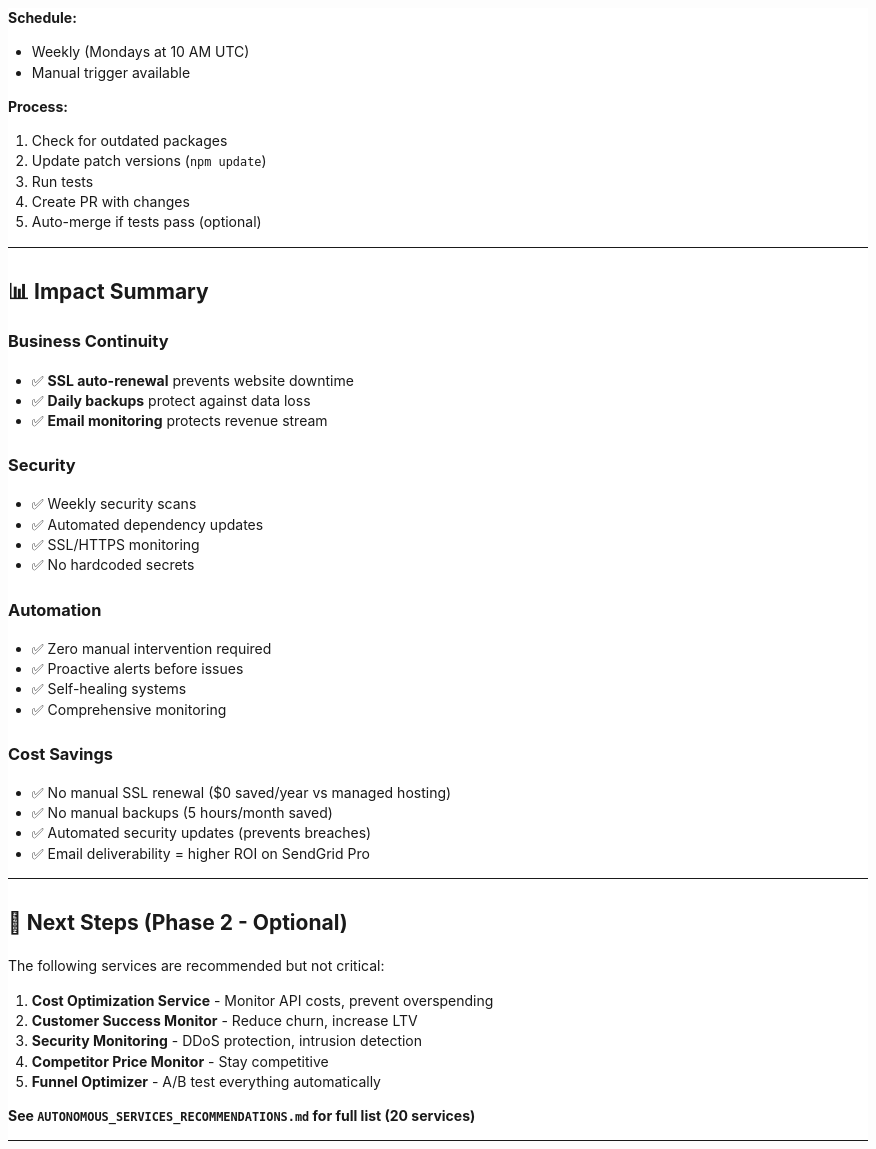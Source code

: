 **Schedule:**
- Weekly (Mondays at 10 AM UTC)
- Manual trigger available

**Process:**
1. Check for outdated packages
2. Update patch versions (`npm update`)
3. Run tests
4. Create PR with changes
5. Auto-merge if tests pass (optional)

---

## 📊 Impact Summary

### Business Continuity
- ✅ **SSL auto-renewal** prevents website downtime
- ✅ **Daily backups** protect against data loss
- ✅ **Email monitoring** protects revenue stream

### Security
- ✅ Weekly security scans
- ✅ Automated dependency updates
- ✅ SSL/HTTPS monitoring
- ✅ No hardcoded secrets

### Automation
- ✅ Zero manual intervention required
- ✅ Proactive alerts before issues
- ✅ Self-healing systems
- ✅ Comprehensive monitoring

### Cost Savings
- ✅ No manual SSL renewal ($0 saved/year vs managed hosting)
- ✅ No manual backups (5 hours/month saved)
- ✅ Automated security updates (prevents breaches)
- ✅ Email deliverability = higher ROI on SendGrid Pro

---

## 🎯 Next Steps (Phase 2 - Optional)

The following services are recommended but not critical:

1. **Cost Optimization Service** - Monitor API costs, prevent overspending
2. **Customer Success Monitor** - Reduce churn, increase LTV
3. **Security Monitoring** - DDoS protection, intrusion detection
4. **Competitor Price Monitor** - Stay competitive
5. **Funnel Optimizer** - A/B test everything automatically

**See `AUTONOMOUS_SERVICES_RECOMMENDATIONS.md` for full list (20 services)**

---